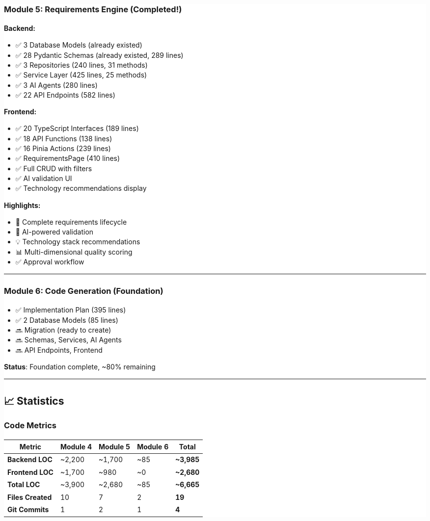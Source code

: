 
### Module 5: Requirements Engine (Completed!)
**Backend:**
- ✅ 3 Database Models (already existed)
- ✅ 28 Pydantic Schemas (already existed, 289 lines)
- ✅ 3 Repositories (240 lines, 31 methods)
- ✅ Service Layer (425 lines, 25 methods)
- ✅ 3 AI Agents (280 lines)
- ✅ 22 API Endpoints (582 lines)

**Frontend:**
- ✅ 20 TypeScript Interfaces (189 lines)
- ✅ 18 API Functions (138 lines)
- ✅ 16 Pinia Actions (239 lines)
- ✅ RequirementsPage (410 lines)
- ✅ Full CRUD with filters
- ✅ AI validation UI
- ✅ Technology recommendations display

**Highlights:**
- 📝 Complete requirements lifecycle
- 🤖 AI-powered validation
- 💡 Technology stack recommendations
- 📊 Multi-dimensional quality scoring
- ✅ Approval workflow

---

### Module 6: Code Generation (Foundation)
- ✅ Implementation Plan (395 lines)
- ✅ 2 Database Models (85 lines)
- 🔜 Migration (ready to create)
- 🔜 Schemas, Services, AI Agents
- 🔜 API Endpoints, Frontend

**Status**: Foundation complete, ~80% remaining

---

## 📈 Statistics

### Code Metrics
| Metric | Module 4 | Module 5 | Module 6 | Total |
|--------|----------|----------|----------|-------|
| **Backend LOC** | ~2,200 | ~1,700 | ~85 | **~3,985** |
| **Frontend LOC** | ~1,700 | ~980 | ~0 | **~2,680** |
| **Total LOC** | ~3,900 | ~2,680 | ~85 | **~6,665** |
| **Files Created** | 10 | 7 | 2 | **19** |
| **Git Commits** | 1 | 2 | 1 | **4** |
